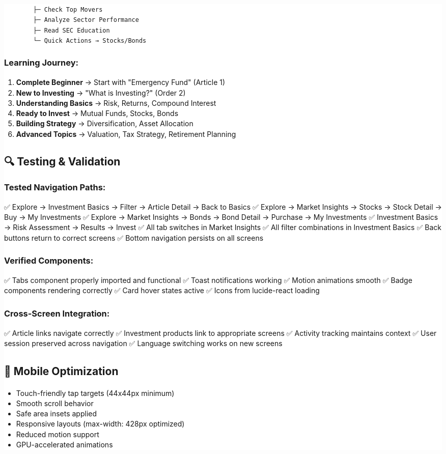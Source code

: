 ```
        ├─ Check Top Movers
        ├─ Analyze Sector Performance
        ├─ Read SEC Education
        └─ Quick Actions → Stocks/Bonds
```

### Learning Journey:
1. **Complete Beginner** → Start with "Emergency Fund" (Article 1)
2. **New to Investing** → "What is Investing?" (Order 2)
3. **Understanding Basics** → Risk, Returns, Compound Interest
4. **Ready to Invest** → Mutual Funds, Stocks, Bonds
5. **Building Strategy** → Diversification, Asset Allocation
6. **Advanced Topics** → Valuation, Tax Strategy, Retirement Planning

## 🔍 Testing & Validation

### Tested Navigation Paths:
✅ Explore → Investment Basics → Filter → Article Detail → Back to Basics
✅ Explore → Market Insights → Stocks → Stock Detail → Buy → My Investments
✅ Explore → Market Insights → Bonds → Bond Detail → Purchase → My Investments
✅ Investment Basics → Risk Assessment → Results → Invest
✅ All tab switches in Market Insights
✅ All filter combinations in Investment Basics
✅ Back buttons return to correct screens
✅ Bottom navigation persists on all screens

### Verified Components:
✅ Tabs component properly imported and functional
✅ Toast notifications working
✅ Motion animations smooth
✅ Badge components rendering correctly
✅ Card hover states active
✅ Icons from lucide-react loading

### Cross-Screen Integration:
✅ Article links navigate correctly
✅ Investment products link to appropriate screens
✅ Activity tracking maintains context
✅ User session preserved across navigation
✅ Language switching works on new screens

## 📱 Mobile Optimization

- Touch-friendly tap targets (44x44px minimum)
- Smooth scroll behavior
- Safe area insets applied
- Responsive layouts (max-width: 428px optimized)
- Reduced motion support
- GPU-accelerated animations
